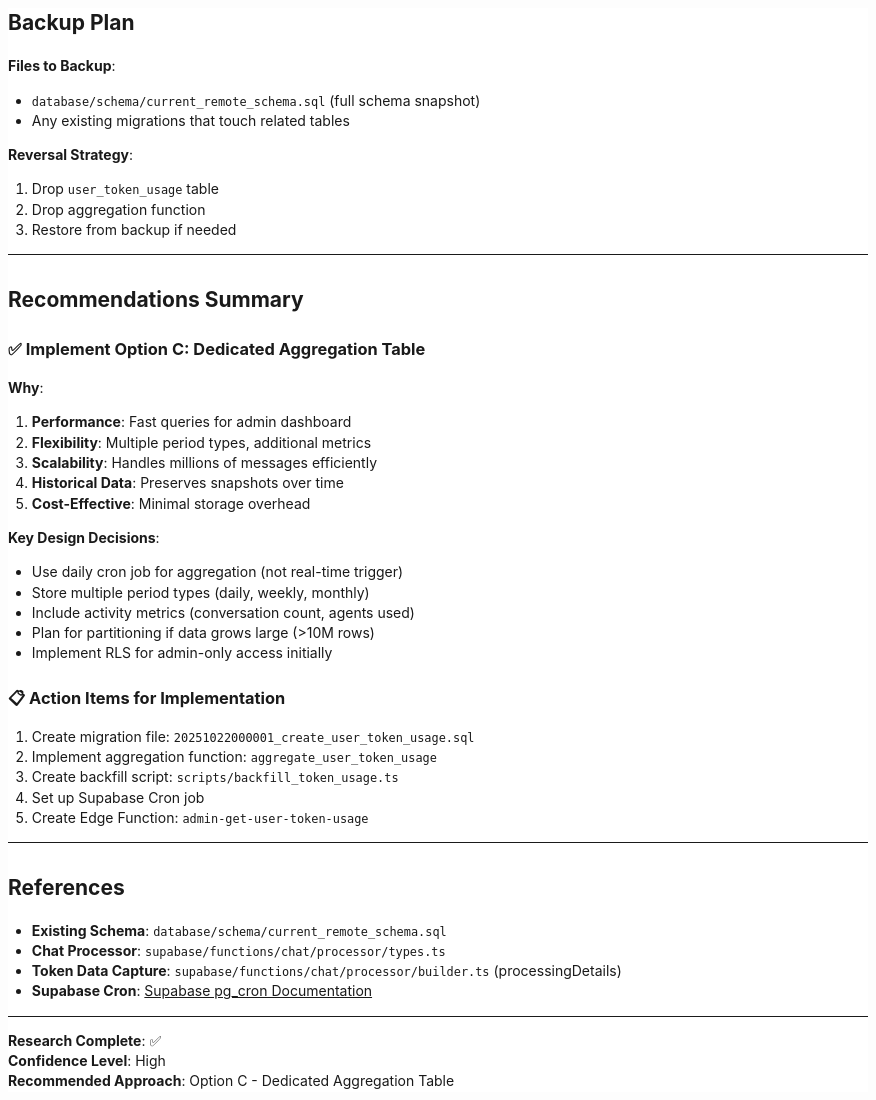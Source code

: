 ## Backup Plan

**Files to Backup**:
- `database/schema/current_remote_schema.sql` (full schema snapshot)
- Any existing migrations that touch related tables

**Reversal Strategy**:
1. Drop `user_token_usage` table
2. Drop aggregation function
3. Restore from backup if needed

---

## Recommendations Summary

### ✅ Implement Option C: Dedicated Aggregation Table

**Why**:
1. **Performance**: Fast queries for admin dashboard
2. **Flexibility**: Multiple period types, additional metrics
3. **Scalability**: Handles millions of messages efficiently
4. **Historical Data**: Preserves snapshots over time
5. **Cost-Effective**: Minimal storage overhead

**Key Design Decisions**:
- Use daily cron job for aggregation (not real-time trigger)
- Store multiple period types (daily, weekly, monthly)
- Include activity metrics (conversation count, agents used)
- Plan for partitioning if data grows large (>10M rows)
- Implement RLS for admin-only access initially

### 📋 Action Items for Implementation

1. Create migration file: `20251022000001_create_user_token_usage.sql`
2. Implement aggregation function: `aggregate_user_token_usage`
3. Create backfill script: `scripts/backfill_token_usage.ts`
4. Set up Supabase Cron job
5. Create Edge Function: `admin-get-user-token-usage`

---

## References

- **Existing Schema**: `database/schema/current_remote_schema.sql`
- **Chat Processor**: `supabase/functions/chat/processor/types.ts`
- **Token Data Capture**: `supabase/functions/chat/processor/builder.ts` (processingDetails)
- **Supabase Cron**: [Supabase pg_cron Documentation](https://supabase.com/docs/guides/database/extensions/pg_cron)

---

**Research Complete**: ✅  
**Confidence Level**: High  
**Recommended Approach**: Option C - Dedicated Aggregation Table

